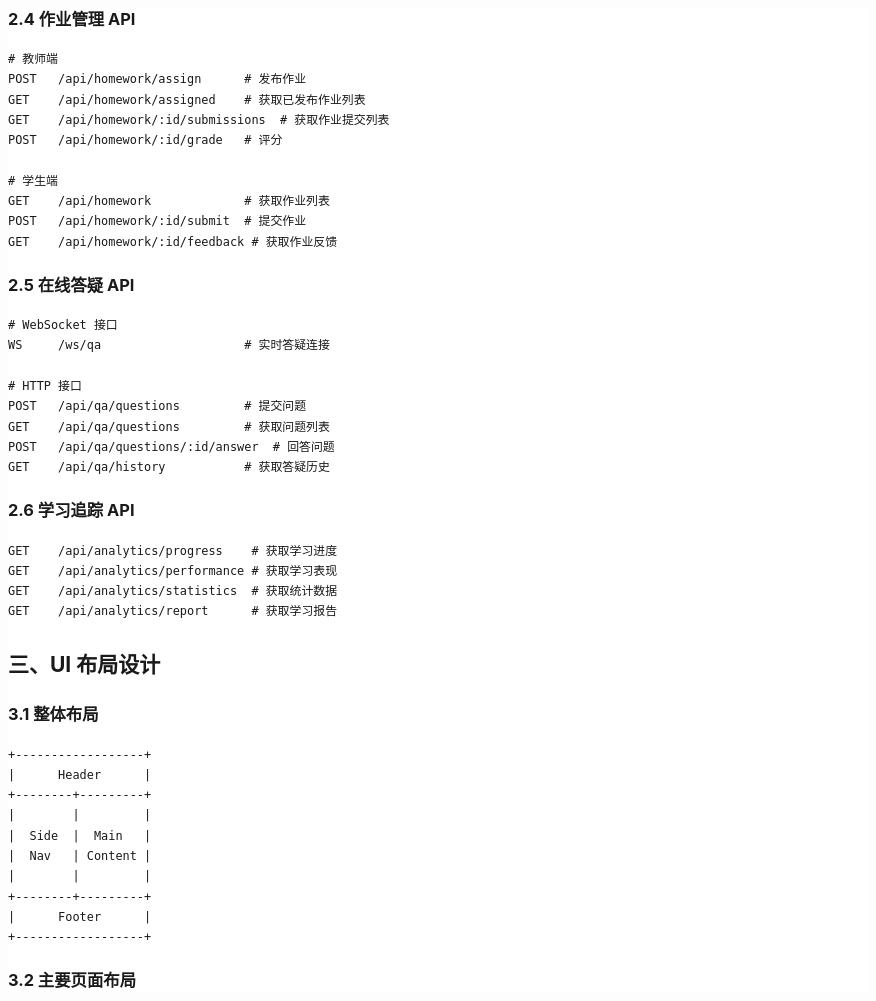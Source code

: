 ### 2.4 作业管理 API
```
# 教师端
POST   /api/homework/assign      # 发布作业
GET    /api/homework/assigned    # 获取已发布作业列表
GET    /api/homework/:id/submissions  # 获取作业提交列表
POST   /api/homework/:id/grade   # 评分

# 学生端
GET    /api/homework             # 获取作业列表
POST   /api/homework/:id/submit  # 提交作业
GET    /api/homework/:id/feedback # 获取作业反馈
```

### 2.5 在线答疑 API
```
# WebSocket 接口
WS     /ws/qa                    # 实时答疑连接

# HTTP 接口
POST   /api/qa/questions         # 提交问题
GET    /api/qa/questions         # 获取问题列表
POST   /api/qa/questions/:id/answer  # 回答问题
GET    /api/qa/history           # 获取答疑历史
```

### 2.6 学习追踪 API
```
GET    /api/analytics/progress    # 获取学习进度
GET    /api/analytics/performance # 获取学习表现
GET    /api/analytics/statistics  # 获取统计数据
GET    /api/analytics/report      # 获取学习报告
```

## 三、UI 布局设计

### 3.1 整体布局
```
+------------------+
|      Header      |
+--------+---------+
|        |         |
|  Side  |  Main   |
|  Nav   | Content |
|        |         |
+--------+---------+
|      Footer      |
+------------------+
```

### 3.2 主要页面布局
